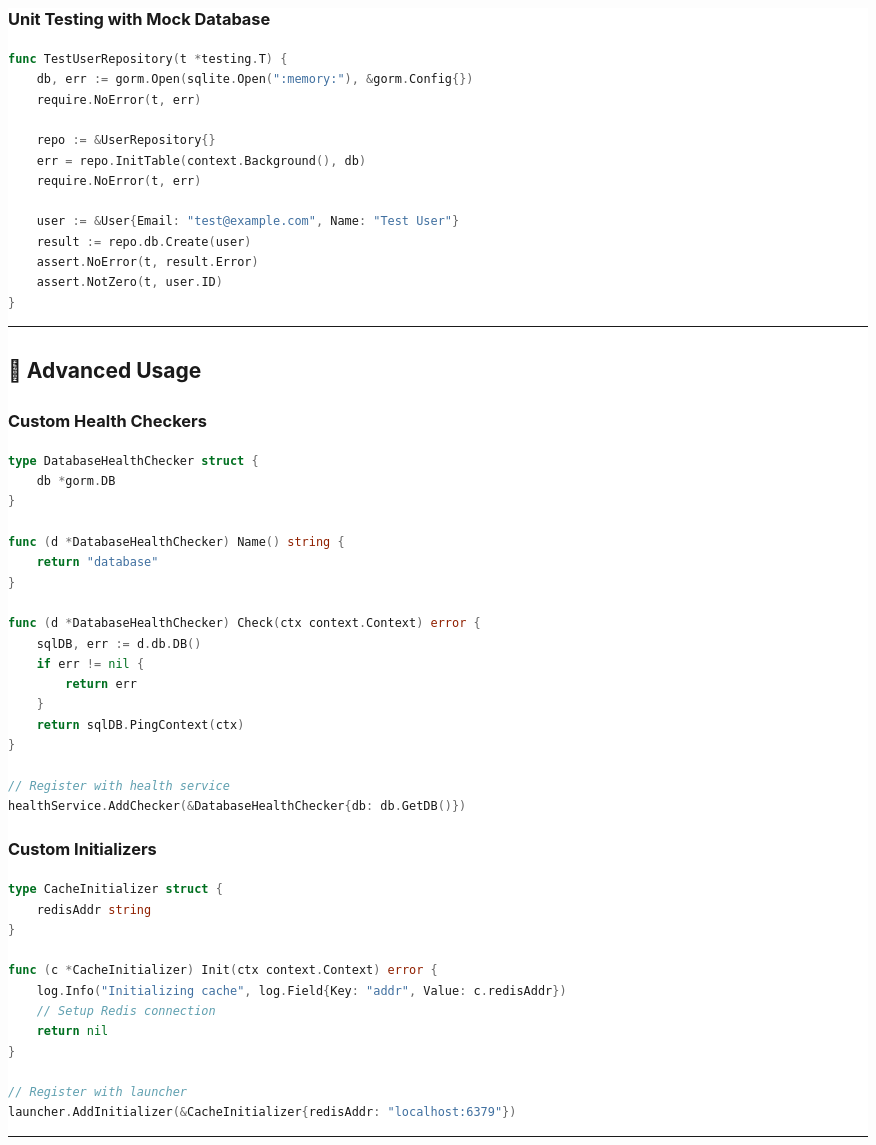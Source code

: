 ### Unit Testing with Mock Database

```go
func TestUserRepository(t *testing.T) {
    db, err := gorm.Open(sqlite.Open(":memory:"), &gorm.Config{})
    require.NoError(t, err)

    repo := &UserRepository{}
    err = repo.InitTable(context.Background(), db)
    require.NoError(t, err)

    user := &User{Email: "test@example.com", Name: "Test User"}
    result := repo.db.Create(user)
    assert.NoError(t, result.Error)
    assert.NotZero(t, user.ID)
}
```

---

## 🔧 Advanced Usage

### Custom Health Checkers

```go
type DatabaseHealthChecker struct {
    db *gorm.DB
}

func (d *DatabaseHealthChecker) Name() string {
    return "database"
}

func (d *DatabaseHealthChecker) Check(ctx context.Context) error {
    sqlDB, err := d.db.DB()
    if err != nil {
        return err
    }
    return sqlDB.PingContext(ctx)
}

// Register with health service
healthService.AddChecker(&DatabaseHealthChecker{db: db.GetDB()})
```

### Custom Initializers

```go
type CacheInitializer struct {
    redisAddr string
}

func (c *CacheInitializer) Init(ctx context.Context) error {
    log.Info("Initializing cache", log.Field{Key: "addr", Value: c.redisAddr})
    // Setup Redis connection
    return nil
}

// Register with launcher
launcher.AddInitializer(&CacheInitializer{redisAddr: "localhost:6379"})
```

---